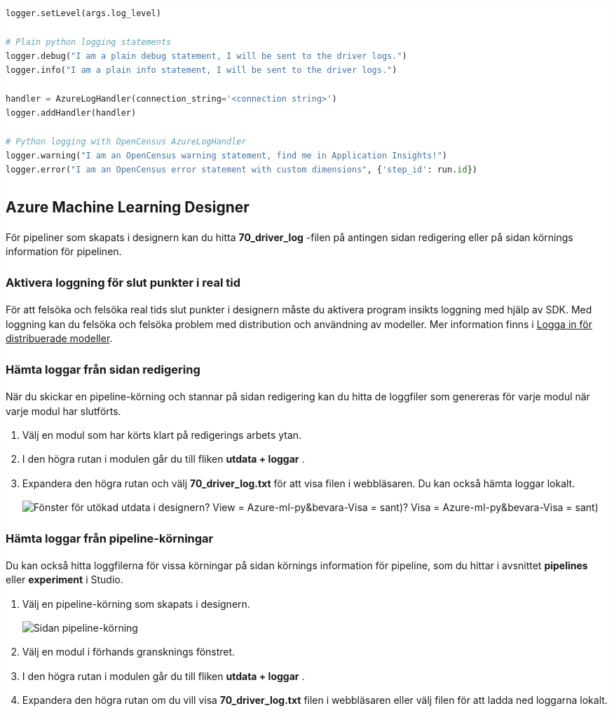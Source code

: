 ```python
logger.setLevel(args.log_level)

# Plain python logging statements
logger.debug("I am a plain debug statement, I will be sent to the driver logs.")
logger.info("I am a plain info statement, I will be sent to the driver logs.")

handler = AzureLogHandler(connection_string='<connection string>')
logger.addHandler(handler)

# Python logging with OpenCensus AzureLogHandler
logger.warning("I am an OpenCensus warning statement, find me in Application Insights!")
logger.error("I am an OpenCensus error statement with custom dimensions", {'step_id': run.id})
``` 

## <a name="azure-machine-learning-designer"></a>Azure Machine Learning Designer

För pipeliner som skapats i designern kan du hitta **70_driver_log** -filen på antingen sidan redigering eller på sidan körnings information för pipelinen.

### <a name="enable-logging-for-real-time-endpoints"></a>Aktivera loggning för slut punkter i real tid

För att felsöka och felsöka real tids slut punkter i designern måste du aktivera program insikts loggning med hjälp av SDK. Med loggning kan du felsöka och felsöka problem med distribution och användning av modeller. Mer information finns i [Logga in för distribuerade modeller](./how-to-enable-app-insights.md). 

### <a name="get-logs-from-the-authoring-page"></a>Hämta loggar från sidan redigering

När du skickar en pipeline-körning och stannar på sidan redigering kan du hitta de loggfiler som genereras för varje modul när varje modul har slutförts.

1. Välj en modul som har körts klart på redigerings arbets ytan.
1. I den högra rutan i modulen går du till fliken  **utdata + loggar** .
1. Expandera den högra rutan och välj **70_driver_log.txt** för att visa filen i webbläsaren. Du kan också hämta loggar lokalt.

    ![Fönster för utökad utdata i designern](./media/how-to-debug-pipelines/designer-logs.png)? View = Azure-ml-py&bevara-Visa = sant)? Visa = Azure-ml-py&bevara-Visa = sant)

### <a name="get-logs-from-pipeline-runs"></a>Hämta loggar från pipeline-körningar

Du kan också hitta loggfilerna för vissa körningar på sidan körnings information för pipeline, som du hittar i avsnittet **pipelines** eller **experiment** i Studio.

1. Välj en pipeline-körning som skapats i designern.

    ![Sidan pipeline-körning](./media/how-to-debug-pipelines/designer-pipelines.png)

1. Välj en modul i förhands gransknings fönstret.
1. I den högra rutan i modulen går du till fliken  **utdata + loggar** .
1. Expandera den högra rutan om du vill visa **70_driver_log.txt** filen i webbläsaren eller välj filen för att ladda ned loggarna lokalt.
